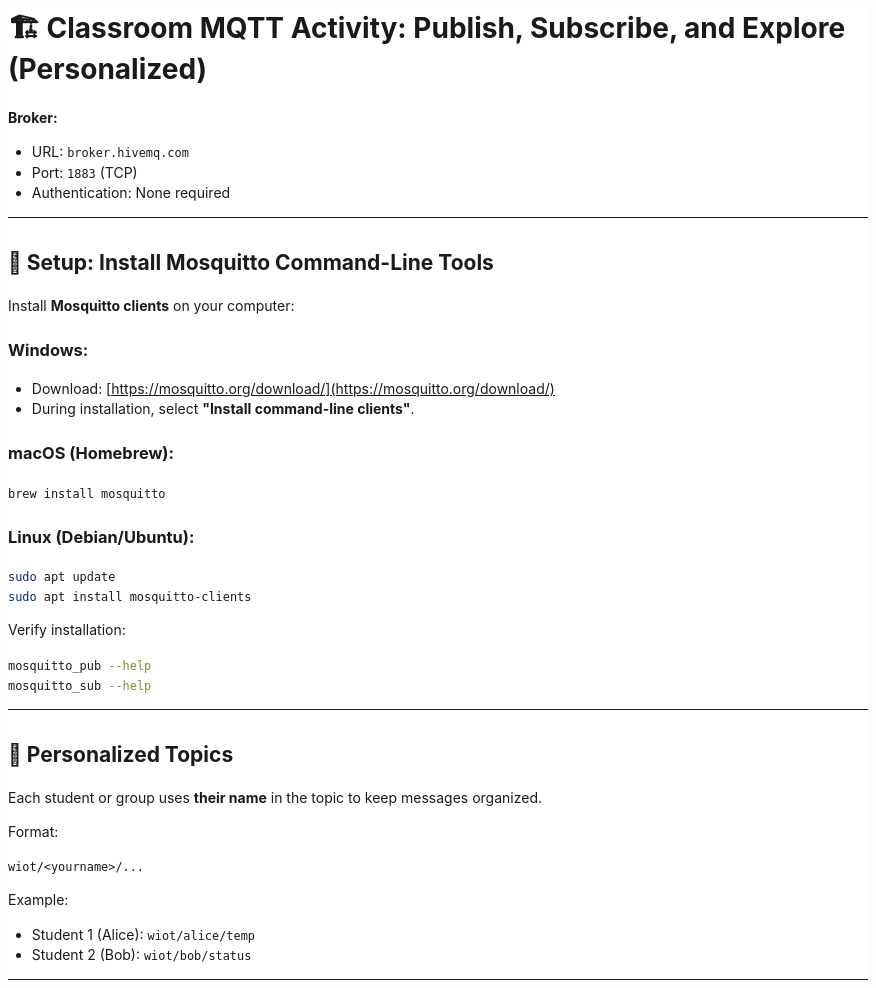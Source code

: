 # 🏗️ Classroom MQTT Activity: Publish, Subscribe, and Explore (Personalized)

**Broker:**
- URL: `broker.hivemq.com`
- Port: `1883` (TCP)
- Authentication: None required

---

## 🔧 Setup: Install Mosquitto Command-Line Tools

Install **Mosquitto clients** on your computer:

### Windows:
- Download: [https://mosquitto.org/download/](https://mosquitto.org/download/)
- During installation, select **"Install command-line clients"**.

### macOS (Homebrew):
```bash
brew install mosquitto
````

### Linux (Debian/Ubuntu):

```bash
sudo apt update
sudo apt install mosquitto-clients
```

Verify installation:

```bash
mosquitto_pub --help
mosquitto_sub --help
```

---

## 🔑 Personalized Topics

Each student or group uses **their name** in the topic to keep messages organized.

Format:

```
wiot/<yourname>/...
```

Example:

* Student 1 (Alice): `wiot/alice/temp`
* Student 2 (Bob): `wiot/bob/status`

---